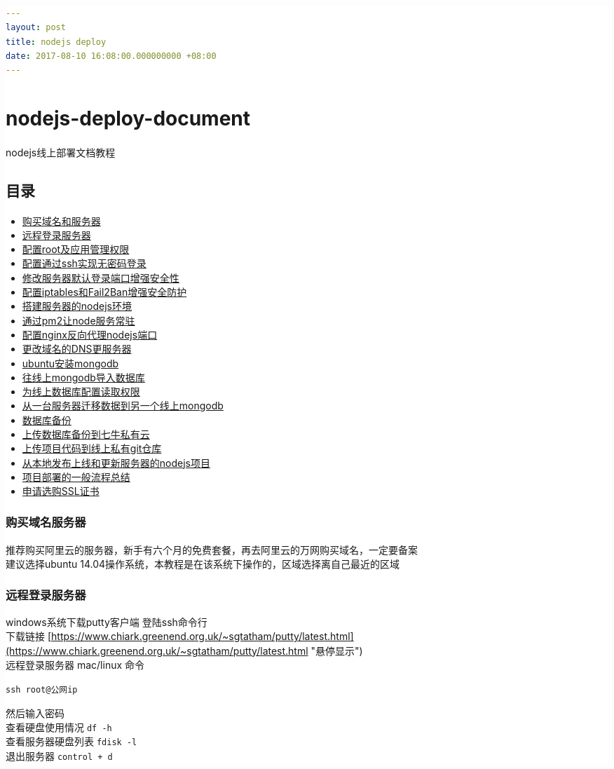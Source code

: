 ```yaml
---
layout: post
title: nodejs deploy
date: 2017-08-10 16:08:00.000000000 +08:00
---
```


# nodejs-deploy-document
nodejs线上部署文档教程

## 目录
* [购买域名和服务器](#购买域名服务器)
* [远程登录服务器](#远程登录服务器)
* [配置root及应用管理权限](#配置root及应用管理权限)
* [配置通过ssh实现无密码登录](#配置通过ssh实现无密码登录)
* [修改服务器默认登录端口增强安全性](#修改服务器默认登录端口增强安全性)
* [配置iptables和Fail2Ban增强安全防护](#配置iptables和Fail2Ban增强安全防护)
* [搭建服务器的nodejs环境](#搭建服务器的nodejs环境)
* [通过pm2让node服务常驻](#通过pm2让node服务常驻)
* [配置nginx反向代理nodejs端口](#配置nginx反向代理nodejs端口)
* [更改域名的DNS更服务器](#更改域名的DNS更服务器)
* [ubuntu安装mongodb](#ubuntu安装mongodb)
* [往线上mongodb导入数据库](#往线上mongodb导入数据库)
* [为线上数据库配置读取权限](#为线上数据库配置读取权限)
* [从一台服务器迁移数据到另一个线上mongodb](#从一台服务器迁移数据到另一个线上mongodb)
* [数据库备份](#数据库备份)
* [上传数据库备份到七牛私有云](#上传数据库备份到七牛私有云)
* [上传项目代码到线上私有git仓库](#上传项目代码到线上私有git仓库)
* [从本地发布上线和更新服务器的nodejs项目](#从本地发布上线和更新服务器的nodejs项目)
* [项目部署的一般流程总结](#项目部署的一般流程总结)
* [申请选购SSL证书](#申请选购SSL证书)


### 购买域名服务器
推荐购买阿里云的服务器，新手有六个月的免费套餐，再去阿里云的万网购买域名，一定要备案<br>
建议选择ubuntu 14.04操作系统，本教程是在该系统下操作的，区域选择离自己最近的区域

### 远程登录服务器
windows系统下载putty客户端 登陆ssh命令行 <br>
下载链接 [https://www.chiark.greenend.org.uk/~sgtatham/putty/latest.html](https://www.chiark.greenend.org.uk/~sgtatham/putty/latest.html "悬停显示")<br>
远程登录服务器     mac/linux 命令  
```
ssh root@公网ip
```
然后输入密码<br>
查看硬盘使用情况 `df -h` <br>
查看服务器硬盘列表 `fdisk -l` <br>
退出服务器 `control + d` <br>
